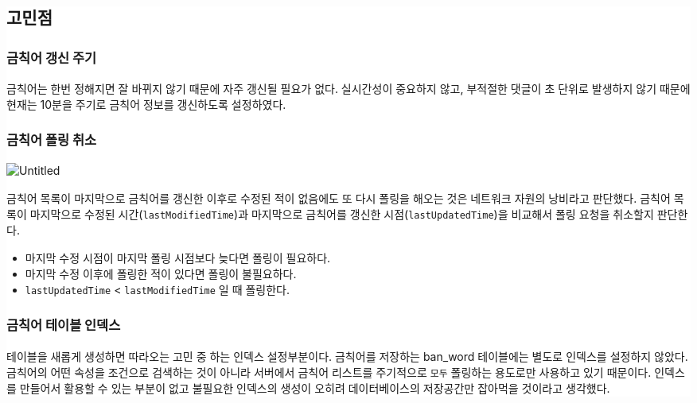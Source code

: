 ## 고민점

### 금칙어 갱신 주기

금칙어는 한번 정해지면 잘 바뀌지 않기 때문에 자주 갱신될 필요가 없다. 실시간성이 중요하지 않고, 부적절한 댓글이 초 단위로 발생하지 않기 때문에 현재는 10분을 주기로 금칙어 정보를 갱신하도록 설정하였다.

### 금칙어 폴링 취소

![Untitled](https://github.com/mynameisjaehoon/mynameisjaehoon.github.io/assets/76734067/42c1de97-a998-42a8-90f7-0ff9359cd789)

금칙어 목록이 마지막으로 금칙어를 갱신한 이후로 수정된 적이 없음에도 또 다시 폴링을 해오는 것은 네트워크 자원의 낭비라고 판단했다. 금칙어 목록이 마지막으로 수정된 시간(`lastModifiedTime`)과 마지막으로 금칙어를 갱신한 시점(`lastUpdatedTime`)을 비교해서 폴링 요청을 취소할지 판단한다.

- 마지막 수정 시점이 마지막 폴링 시점보다 늦다면 폴링이 필요하다.
- 마지막 수정 이후에 폴링한 적이 있다면 폴링이 불필요하다.
- `lastUpdatedTime` < `lastModifiedTime` 일 때 폴링한다.

### 금칙어 테이블 인덱스
테이블을 새롭게 생성하면 따라오는 고민 중 하는 인덱스 설정부분이다. 금칙어를 저장하는 ban_word 테이블에는 별도로 인덱스를 설정하지 않았다. 금칙어의 어떤 속성을 조건으로 검색하는 것이 아니라 서버에서 금칙어 리스트를 주기적으로 `모두` 폴링하는 용도로만 사용하고 있기 때문이다. 인덱스를 만들어서 활용할 수 있는 부분이 없고 불필요한 인덱스의 생성이 오히려 데이터베이스의 저장공간만 잡아먹을 것이라고 생각했다.
